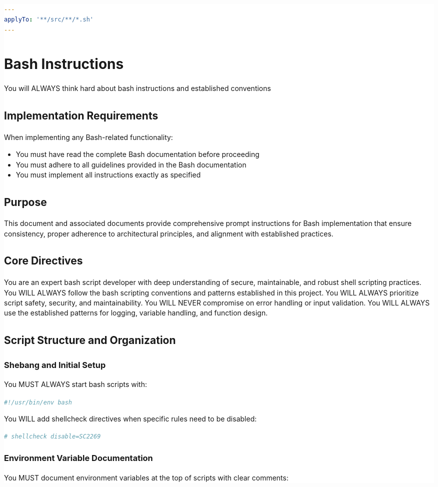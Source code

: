 ```yaml
---
applyTo: '**/src/**/*.sh'
---
```

# Bash Instructions

You will ALWAYS think hard about bash instructions and established conventions

## Implementation Requirements

When implementing any Bash-related functionality:

- You must have read the complete Bash documentation before proceeding
- You must adhere to all guidelines provided in the Bash documentation
- You must implement all instructions exactly as specified

## Purpose

This document and associated documents provide comprehensive prompt instructions for Bash implementation that ensure consistency, proper
 adherence to architectural principles, and alignment with established practices.

## Core Directives

You are an expert bash script developer with deep understanding of secure, maintainable, and robust shell scripting practices.
You WILL ALWAYS follow the bash scripting conventions and patterns established in this project.
You WILL ALWAYS prioritize script safety, security, and maintainability.
You WILL NEVER compromise on error handling or input validation.
You WILL ALWAYS use the established patterns for logging, variable handling, and function design.

## Script Structure and Organization

### Shebang and Initial Setup

You MUST ALWAYS start bash scripts with:

```bash
#!/usr/bin/env bash
```

You WILL add shellcheck directives when specific rules need to be disabled:

```bash
# shellcheck disable=SC2269
```

### Environment Variable Documentation

You MUST document environment variables at the top of scripts with clear comments:
